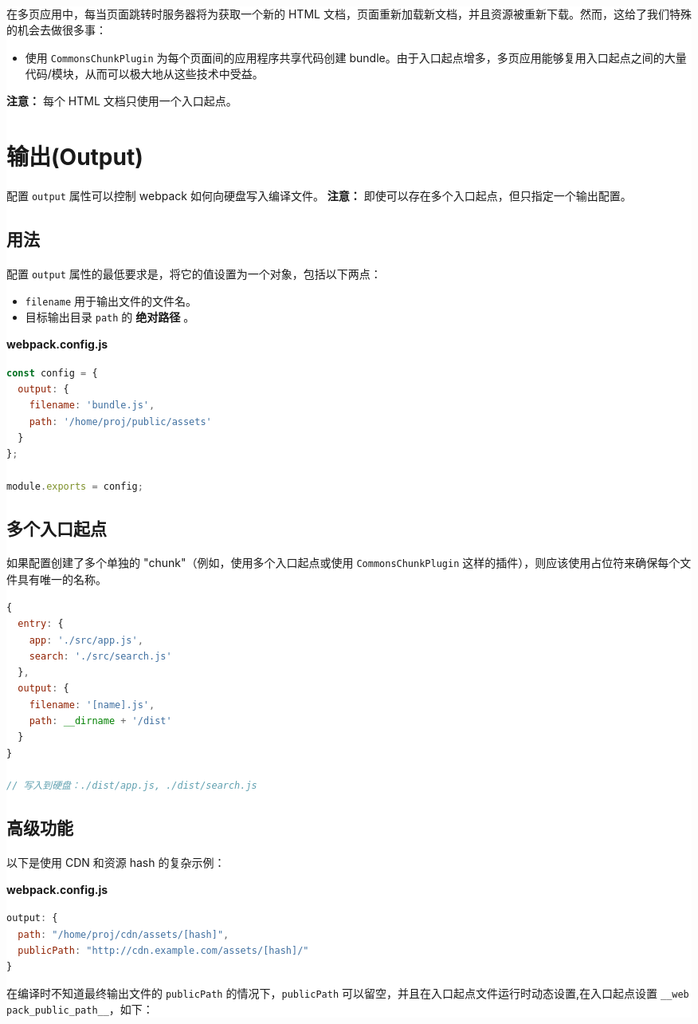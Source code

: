 在多页应用中，每当页面跳转时服务器将为获取一个新的 HTML 文档，页面重新加载新文档，并且资源被重新下载。然而，这给了我们特殊的机会去做很多事：
- 使用 `CommonsChunkPlugin` 为每个页面间的应用程序共享代码创建 bundle。由于入口起点增多，多页应用能够复用入口起点之间的大量代码/模块，从而可以极大地从这些技术中受益。

**注意：** 每个 HTML 文档只使用一个入口起点。

# 输出(Output) # 
配置 `output` 属性可以控制 webpack 如何向硬盘写入编译文件。
**注意：** 即使可以存在多个入口起点，但只指定一个输出配置。

## 用法 ##
配置 `output` 属性的最低要求是，将它的值设置为一个对象，包括以下两点：
- `filename` 用于输出文件的文件名。
- 目标输出目录 `path` 的 **绝对路径** 。

**webpack.config.js**
```js
const config = {
  output: {
    filename: 'bundle.js',
    path: '/home/proj/public/assets'
  }
};

module.exports = config;
```
## 多个入口起点 ##
如果配置创建了多个单独的 "chunk"（例如，使用多个入口起点或使用 `CommonsChunkPlugin` 这样的插件），则应该使用占位符来确保每个文件具有唯一的名称。

```js
{
  entry: {
    app: './src/app.js',
    search: './src/search.js'
  },
  output: {
    filename: '[name].js',
    path: __dirname + '/dist'
  }
}

// 写入到硬盘：./dist/app.js, ./dist/search.js
```
## 高级功能 ##
以下是使用 CDN 和资源 hash 的复杂示例：


**webpack.config.js**
```js
output: {
  path: "/home/proj/cdn/assets/[hash]",
  publicPath: "http://cdn.example.com/assets/[hash]/"
}
```
在编译时不知道最终输出文件的 `publicPath` 的情况下，`publicPath` 可以留空，并且在入口起点文件运行时动态设置,在入口起点设置 `__webpack_public_path__`，如下：
